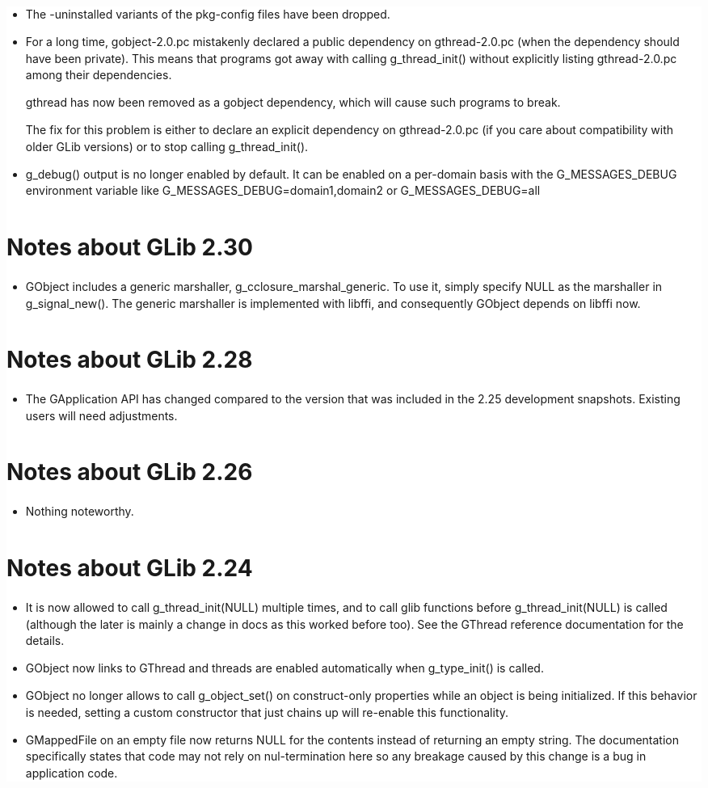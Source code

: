 * The -uninstalled variants of the pkg-config files have been dropped.

* For a long time, gobject-2.0.pc mistakenly declared a public
  dependency on gthread-2.0.pc (when the dependency should have been
  private).  This means that programs got away with calling
  g_thread_init() without explicitly listing gthread-2.0.pc among their
  dependencies.

  gthread has now been removed as a gobject dependency, which will cause
  such programs to break.

  The fix for this problem is either to declare an explicit dependency
  on gthread-2.0.pc (if you care about compatibility with older GLib
  versions) or to stop calling g_thread_init().

* g_debug() output is no longer enabled by default.  It can be enabled
  on a per-domain basis with the G_MESSAGES_DEBUG environment variable
  like
    G_MESSAGES_DEBUG=domain1,domain2
  or
    G_MESSAGES_DEBUG=all

Notes about GLib 2.30
=====================

* GObject includes a generic marshaller, g_cclosure_marshal_generic.
  To use it, simply specify NULL as the marshaller in g_signal_new().
  The generic marshaller is implemented with libffi, and consequently
  GObject depends on libffi now.

Notes about GLib 2.28
=====================

* The GApplication API has changed compared to the version that was
  included in the 2.25 development snapshots. Existing users will need
  adjustments.

Notes about GLib 2.26
=====================

* Nothing noteworthy.

Notes about GLib 2.24
=====================

* It is now allowed to call g_thread_init(NULL) multiple times, and
  to call glib functions before g_thread_init(NULL) is called
  (although the later is mainly a change in docs as this worked before
  too). See the GThread reference documentation for the details.

* GObject now links to GThread and threads are enabled automatically
  when g_type_init() is called.

* GObject no longer allows to call g_object_set() on construct-only properties
  while an object is being initialized. If this behavior is needed, setting a
  custom constructor that just chains up will re-enable this functionality.

* GMappedFile on an empty file now returns NULL for the contents instead of
  returning an empty string. The documentation specifically states that code
  may not rely on nul-termination here so any breakage caused by this change
  is a bug in application code.
